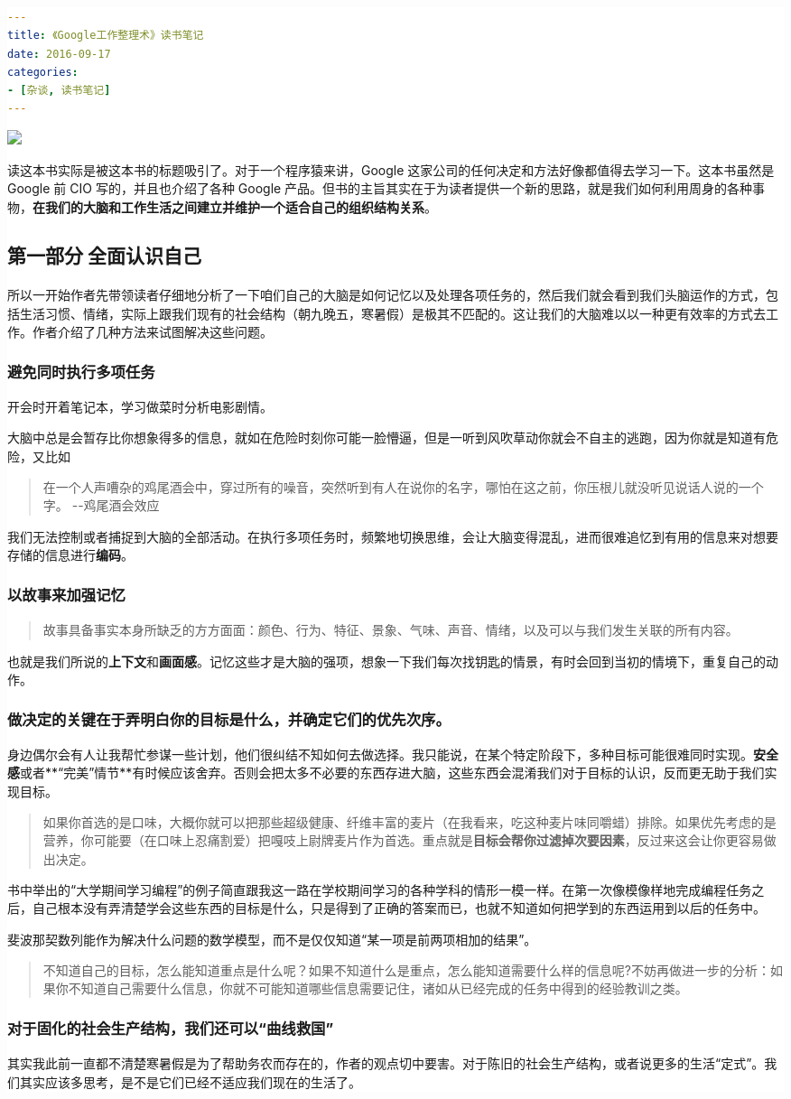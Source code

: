 ```yaml
---
title: 《Google工作整理术》读书笔记
date: 2016-09-17
categories:
- [杂谈, 读书笔记]
---
```


![](https://img9.doubanio.com/view/subject/s/public/s28348255.jpg)

读这本书实际是被这本书的标题吸引了。对于一个程序猿来讲，Google 这家公司的任何决定和方法好像都值得去学习一下。这本书虽然是 Google 前 CIO 写的，并且也介绍了各种 Google 产品。但书的主旨其实在于为读者提供一个新的思路，就是我们如何利用周身的各种事物，**在我们的大脑和工作生活之间建立并维护一个适合自己的组织结构关系**。



## 第一部分 全面认识自己

所以一开始作者先带领读者仔细地分析了一下咱们自己的大脑是如何记忆以及处理各项任务的，然后我们就会看到我们头脑运作的方式，包括生活习惯、情绪，实际上跟我们现有的社会结构（朝九晚五，寒暑假）是极其不匹配的。这让我们的大脑难以以一种更有效率的方式去工作。作者介绍了几种方法来试图解决这些问题。

### 避免同时执行多项任务

开会时开着笔记本，学习做菜时分析电影剧情。

大脑中总是会暂存比你想象得多的信息，就如在危险时刻你可能一脸懵逼，但是一听到风吹草动你就会不自主的逃跑，因为你就是知道有危险，又比如

> 在一个人声嘈杂的鸡尾酒会中，穿过所有的噪音，突然听到有人在说你的名字，哪怕在这之前，你压根儿就没听见说话人说的一个字。 --鸡尾酒会效应

我们无法控制或者捕捉到大脑的全部活动。在执行多项任务时，频繁地切换思维，会让大脑变得混乱，进而很难追忆到有用的信息来对想要存储的信息进行**编码**。

### 以故事来加强记忆

> 故事具备事实本身所缺乏的方方面面：颜色、行为、特征、景象、气味、声音、情绪，以及可以与我们发生关联的所有内容。

也就是我们所说的**上下文**和**画面感**。记忆这些才是大脑的强项，想象一下我们每次找钥匙的情景，有时会回到当初的情境下，重复自己的动作。

### 做决定的关键在于弄明白你的目标是什么，并确定它们的优先次序。

身边偶尔会有人让我帮忙参谋一些计划，他们很纠结不知如何去做选择。我只能说，在某个特定阶段下，多种目标可能很难同时实现。**安全感**或者**“完美”情节**有时候应该舍弃。否则会把太多不必要的东西存进大脑，这些东西会混淆我们对于目标的认识，反而更无助于我们实现目标。

> 如果你首选的是口味，大概你就可以把那些超级健康、纤维丰富的麦片（在我看来，吃这种麦片味同嚼蜡）排除。如果优先考虑的是营养，你可能要（在口味上忍痛割爱）把嘎吱上尉牌麦片作为首选。重点就是**目标会帮你过滤掉次要因素**，反过来这会让你更容易做出决定。

书中举出的“大学期间学习编程”的例子简直跟我这一路在学校期间学习的各种学科的情形一模一样。在第一次像模像样地完成编程任务之后，自己根本没有弄清楚学会这些东西的目标是什么，只是得到了正确的答案而已，也就不知道如何把学到的东西运用到以后的任务中。

斐波那契数列能作为解决什么问题的数学模型，而不是仅仅知道“某一项是前两项相加的结果”。

> 不知道自己的目标，怎么能知道重点是什么呢？如果不知道什么是重点，怎么能知道需要什么样的信息呢?不妨再做进一步的分析：如果你不知道自己需要什么信息，你就不可能知道哪些信息需要记住，诸如从已经完成的任务中得到的经验教训之类。

### 对于固化的社会生产结构，我们还可以“曲线救国”

其实我此前一直都不清楚寒暑假是为了帮助务农而存在的，作者的观点切中要害。对于陈旧的社会生产结构，或者说更多的生活“定式”。我们其实应该多思考，是不是它们已经不适应我们现在的生活了。
